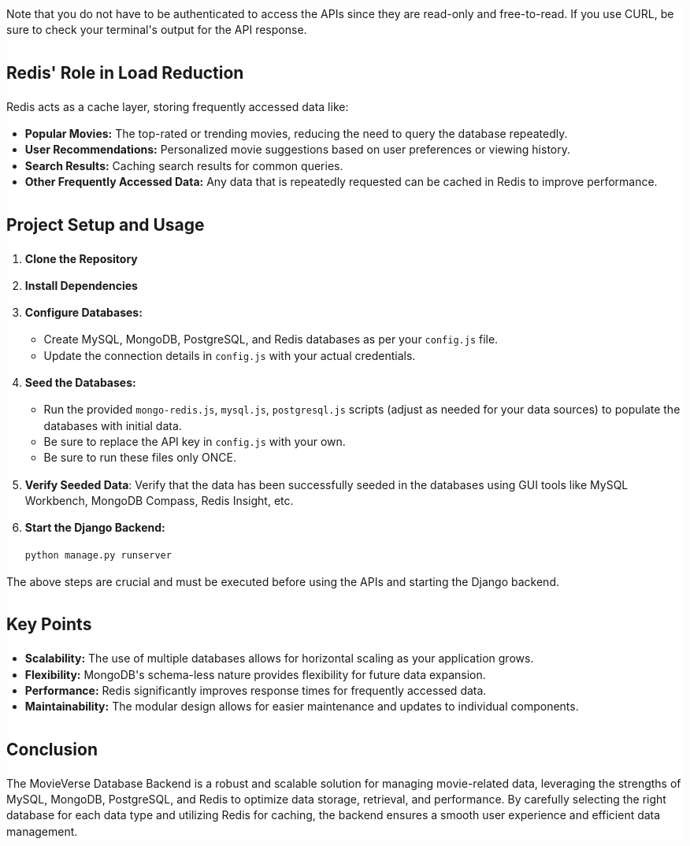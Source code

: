 Note that you do not have to be authenticated to access the APIs since they are read-only and free-to-read. If you use CURL, be sure to check your terminal's output for the API response.

## Redis' Role in Load Reduction

Redis acts as a cache layer, storing frequently accessed data like:

* **Popular Movies:** The top-rated or trending movies, reducing the need to query the database repeatedly.
* **User Recommendations:** Personalized movie suggestions based on user preferences or viewing history.
* **Search Results:** Caching search results for common queries.
* **Other Frequently Accessed Data:** Any data that is repeatedly requested can be cached in Redis to improve performance.

## Project Setup and Usage

1. **Clone the Repository**
2. **Install Dependencies**
3. **Configure Databases:**
    * Create MySQL, MongoDB, PostgreSQL, and Redis databases as per your `config.js` file.
    * Update the connection details in `config.js` with your actual credentials.

4. **Seed the Databases:**
    * Run the provided `mongo-redis.js`, `mysql.js`, `postgresql.js` scripts (adjust as needed for your data sources) to populate the databases with initial data.
    * Be sure to replace the API key in `config.js` with your own.
    * Be sure to run these files only ONCE.

5. **Verify Seeded Data**: Verify that the data has been successfully seeded in the databases using GUI tools like MySQL Workbench, MongoDB Compass, Redis Insight, etc.

6. **Start the Django Backend:**
    ```bash
    python manage.py runserver
    ```
   
The above steps are crucial and must be executed before using the APIs and starting the Django backend.

## Key Points

* **Scalability:** The use of multiple databases allows for horizontal scaling as your application grows.
* **Flexibility:** MongoDB's schema-less nature provides flexibility for future data expansion.
* **Performance:** Redis significantly improves response times for frequently accessed data.
* **Maintainability:** The modular design allows for easier maintenance and updates to individual components.

## Conclusion

The MovieVerse Database Backend is a robust and scalable solution for managing movie-related data, leveraging the strengths of MySQL, MongoDB, PostgreSQL, and Redis to optimize data storage, retrieval, and performance. By carefully selecting the right database for each data type and utilizing Redis for caching, the backend ensures a smooth user experience and efficient data management.
